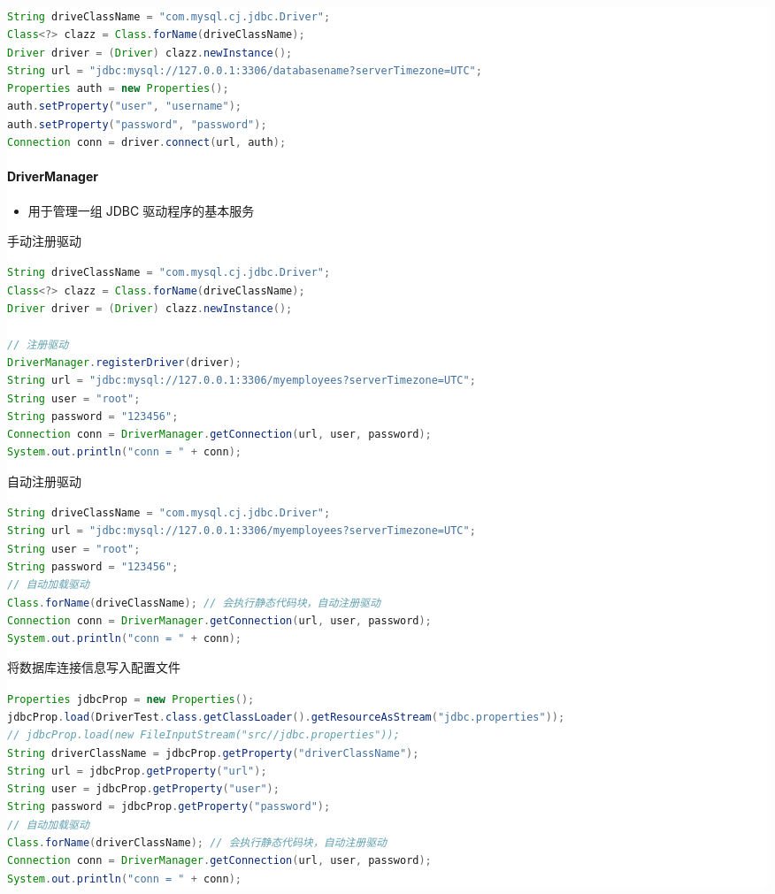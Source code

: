 ```java
String driveClassName = "com.mysql.cj.jdbc.Driver";
Class<?> clazz = Class.forName(driveClassName);
Driver driver = (Driver) clazz.newInstance();
String url = "jdbc:mysql://127.0.0.1:3306/databasename?serverTimezone=UTC";
Properties auth = new Properties();
auth.setProperty("user", "username");
auth.setProperty("password", "password");
Connection conn = driver.connect(url, auth);
```

#### DriverManager

- 用于管理一组 JDBC 驱动程序的基本服务

手动注册驱动

```java
String driveClassName = "com.mysql.cj.jdbc.Driver";
Class<?> clazz = Class.forName(driveClassName);
Driver driver = (Driver) clazz.newInstance();

// 注册驱动
DriverManager.registerDriver(driver);
String url = "jdbc:mysql://127.0.0.1:3306/myemployees?serverTimezone=UTC";
String user = "root";
String password = "123456";
Connection conn = DriverManager.getConnection(url, user, password);
System.out.println("conn = " + conn);
```

自动注册驱动

```java
String driveClassName = "com.mysql.cj.jdbc.Driver";
String url = "jdbc:mysql://127.0.0.1:3306/myemployees?serverTimezone=UTC";
String user = "root";
String password = "123456";
// 自动加载驱动
Class.forName(driveClassName); // 会执行静态代码块，自动注册驱动
Connection conn = DriverManager.getConnection(url, user, password);
System.out.println("conn = " + conn);
```

将数据库连接信息写入配置文件

```java
Properties jdbcProp = new Properties();
jdbcProp.load(DriverTest.class.getClassLoader().getResourceAsStream("jdbc.properties"));
// jdbcProp.load(new FileInputStream("src//jdbc.properties"));
String driverClassName = jdbcProp.getProperty("driverClassName");
String url = jdbcProp.getProperty("url");
String user = jdbcProp.getProperty("user");
String password = jdbcProp.getProperty("password");
// 自动加载驱动
Class.forName(driverClassName); // 会执行静态代码块，自动注册驱动
Connection conn = DriverManager.getConnection(url, user, password);
System.out.println("conn = " + conn);
```

